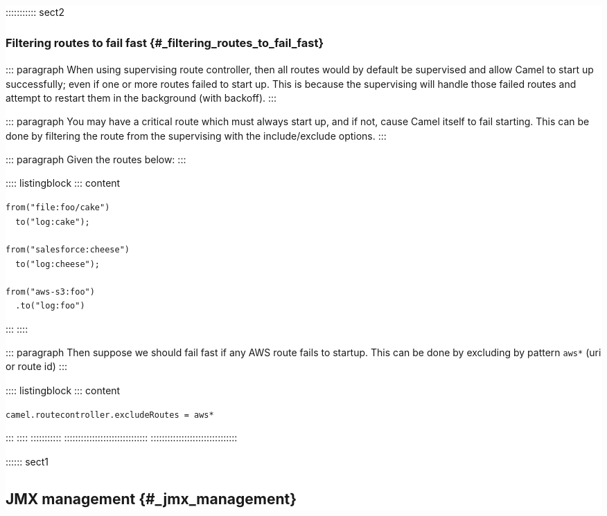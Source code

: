 ::::::::::: sect2
### Filtering routes to fail fast {#_filtering_routes_to_fail_fast}

::: paragraph
When using supervising route controller, then all routes would by
default be supervised and allow Camel to start up successfully; even if
one or more routes failed to start up. This is because the supervising
will handle those failed routes and attempt to restart them in the
background (with backoff).
:::

::: paragraph
You may have a critical route which must always start up, and if not,
cause Camel itself to fail starting. This can be done by filtering the
route from the supervising with the include/exclude options.
:::

::: paragraph
Given the routes below:
:::

:::: listingblock
::: content
``` highlight
from("file:foo/cake")
  to("log:cake");

from("salesforce:cheese")
  to("log:cheese");

from("aws-s3:foo")
  .to("log:foo")
```
:::
::::

::: paragraph
Then suppose we should fail fast if any AWS route fails to startup. This
can be done by excluding by pattern `aws*` (uri or route id)
:::

:::: listingblock
::: content
``` highlight
camel.routecontroller.excludeRoutes = aws*
```
:::
::::
:::::::::::
::::::::::::::::::::::::::::::
:::::::::::::::::::::::::::::::

:::::: sect1
## JMX management {#_jmx_management}
